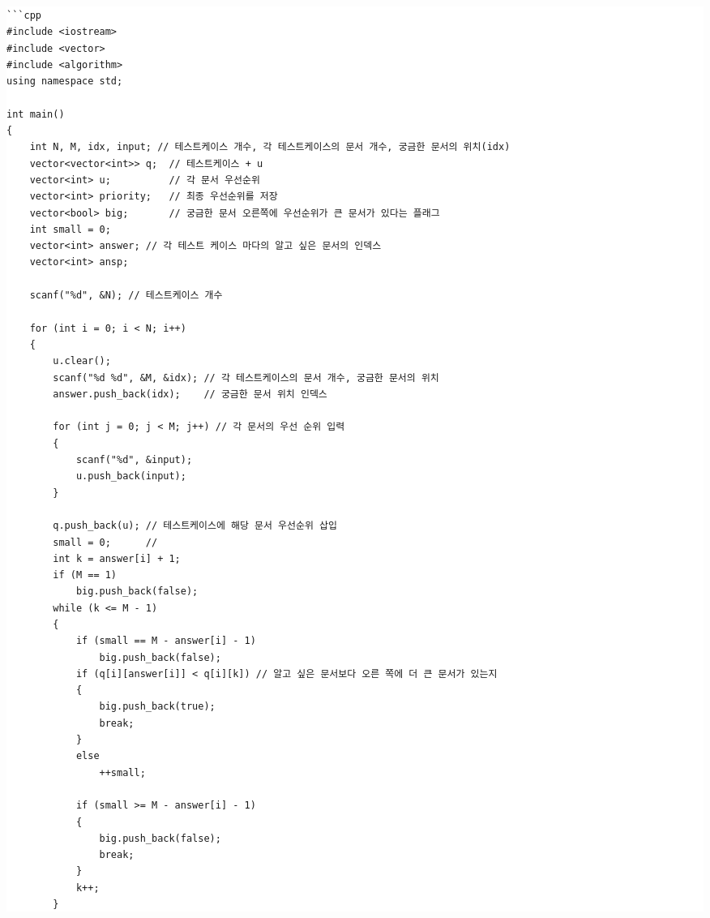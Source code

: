     ```cpp
    #include <iostream>
    #include <vector>
    #include <algorithm>
    using namespace std;
    
    int main()
    {
        int N, M, idx, input; // 테스트케이스 개수, 각 테스트케이스의 문서 개수, 궁금한 문서의 위치(idx)
        vector<vector<int>> q;  // 테스트케이스 + u
        vector<int> u;          // 각 문서 우선순위
        vector<int> priority;   // 최종 우선순위를 저장
        vector<bool> big;       // 궁금한 문서 오른쪽에 우선순위가 큰 문서가 있다는 플래그
        int small = 0;
        vector<int> answer; // 각 테스트 케이스 마다의 알고 싶은 문서의 인덱스
        vector<int> ansp;
    
        scanf("%d", &N); // 테스트케이스 개수
    
        for (int i = 0; i < N; i++)
        {
            u.clear();
            scanf("%d %d", &M, &idx); // 각 테스트케이스의 문서 개수, 궁금한 문서의 위치
            answer.push_back(idx);    // 궁금한 문서 위치 인덱스
    
            for (int j = 0; j < M; j++) // 각 문서의 우선 순위 입력
            {
                scanf("%d", &input);
                u.push_back(input);
            }
    
            q.push_back(u); // 테스트케이스에 해당 문서 우선순위 삽입
            small = 0;      //
            int k = answer[i] + 1;
            if (M == 1)
                big.push_back(false);
            while (k <= M - 1)
            {
                if (small == M - answer[i] - 1)
                    big.push_back(false);
                if (q[i][answer[i]] < q[i][k]) // 알고 싶은 문서보다 오른 쪽에 더 큰 문서가 있는지
                {
                    big.push_back(true);
                    break;
                }
                else
                    ++small;
    
                if (small >= M - answer[i] - 1)
                {
                    big.push_back(false);
                    break;
                }
                k++;
            }
    
